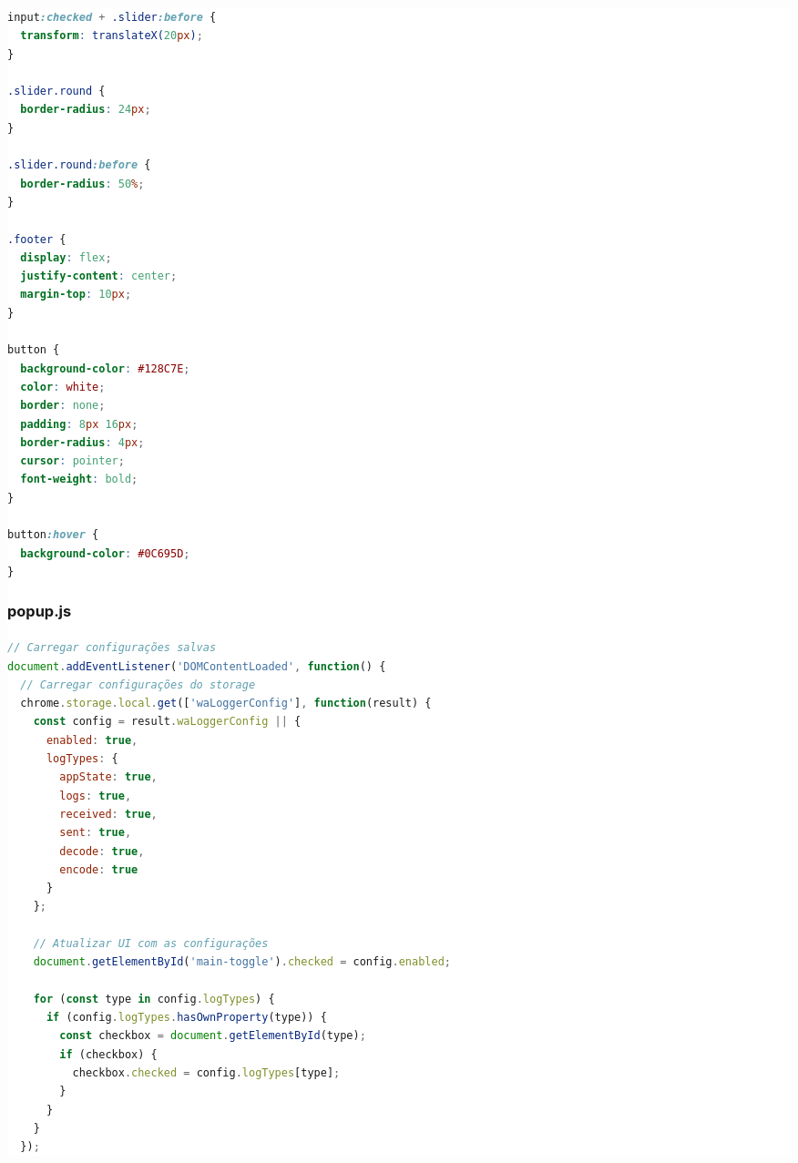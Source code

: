 ```css
input:checked + .slider:before {
  transform: translateX(20px);
}

.slider.round {
  border-radius: 24px;
}

.slider.round:before {
  border-radius: 50%;
}

.footer {
  display: flex;
  justify-content: center;
  margin-top: 10px;
}

button {
  background-color: #128C7E;
  color: white;
  border: none;
  padding: 8px 16px;
  border-radius: 4px;
  cursor: pointer;
  font-weight: bold;
}

button:hover {
  background-color: #0C695D;
}
```

### popup.js
```javascript
// Carregar configurações salvas
document.addEventListener('DOMContentLoaded', function() {
  // Carregar configurações do storage
  chrome.storage.local.get(['waLoggerConfig'], function(result) {
    const config = result.waLoggerConfig || {
      enabled: true,
      logTypes: {
        appState: true,
        logs: true,
        received: true,
        sent: true,
        decode: true,
        encode: true
      }
    };
    
    // Atualizar UI com as configurações
    document.getElementById('main-toggle').checked = config.enabled;
    
    for (const type in config.logTypes) {
      if (config.logTypes.hasOwnProperty(type)) {
        const checkbox = document.getElementById(type);
        if (checkbox) {
          checkbox.checked = config.logTypes[type];
        }
      }
    }
  });
```